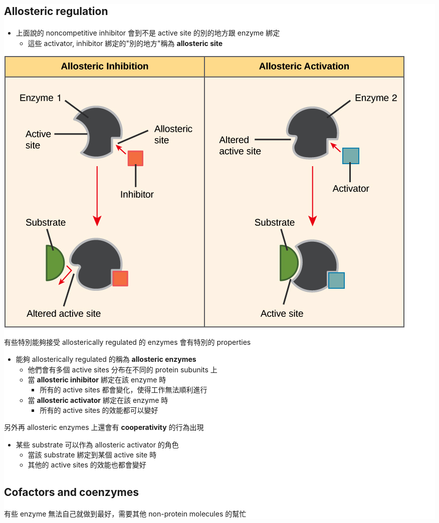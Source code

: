 ## Allosteric regulation

* 上面說的 noncompetitive inhibitor 會到不是 active site 的別的地方跟 enzyme 綁定
  * 這些 activator, inhibitor 綁定的"別的地方"稱為 **allosteric site**

![](../.gitbook/assets/allosteric_site.png)

有些特別能夠接受 allosterically regulated 的 enzymes 會有特別的 properties

* 能夠 allosterically regulated 的稱為 **allosteric enzymes**
  * 他們會有多個 active sites 分布在不同的 protein subunits 上
  * 當 **allosteric inhibitor** 綁定在該 enzyme 時
    * 所有的 active sites 都會變化，使得工作無法順利進行
  * 當 **allosteric activator** 綁定在該 enzyme 時
    * 所有的 active sites 的效能都可以變好

另外再 allosteric enzymes 上還會有 **cooperativity** 的行為出現

* 某些 substrate 可以作為 allosteric activator 的角色
  * 當該 substrate 綁定到某個 active site 時
  * 其他的 active sites 的效能也都會變好

## Cofactors and coenzymes

有些 enzyme 無法自己就做到最好，需要其他 non-protein molecules 的幫忙
